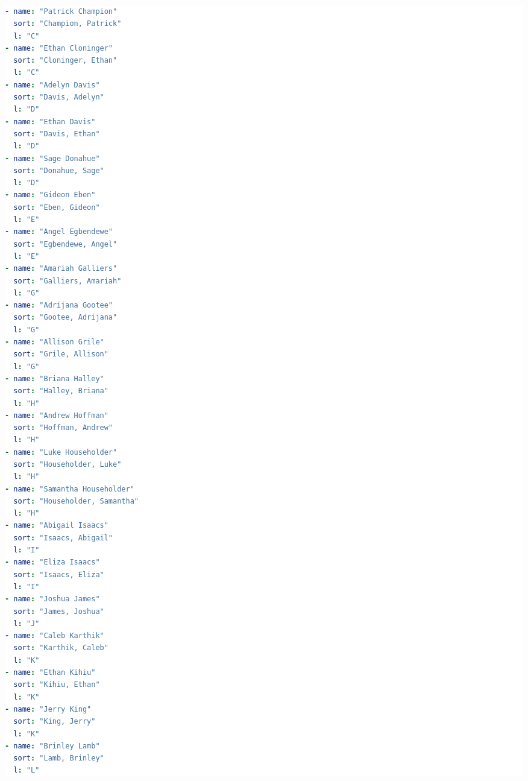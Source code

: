 ```yaml
- name: "Patrick Champion"
  sort: "Champion, Patrick"
  l: "C"
- name: "Ethan Cloninger"
  sort: "Cloninger, Ethan"
  l: "C"
- name: "Adelyn Davis"
  sort: "Davis, Adelyn"
  l: "D"
- name: "Ethan Davis"
  sort: "Davis, Ethan"
  l: "D"
- name: "Sage Donahue"
  sort: "Donahue, Sage"
  l: "D"
- name: "Gideon Eben"
  sort: "Eben, Gideon"
  l: "E"
- name: "Angel Egbendewe"
  sort: "Egbendewe, Angel"
  l: "E"
- name: "Amariah Galliers"
  sort: "Galliers, Amariah"
  l: "G"
- name: "Adrijana Gootee"
  sort: "Gootee, Adrijana"
  l: "G"
- name: "Allison Grile"
  sort: "Grile, Allison"
  l: "G"
- name: "Briana Halley"
  sort: "Halley, Briana"
  l: "H"
- name: "Andrew Hoffman"
  sort: "Hoffman, Andrew"
  l: "H"
- name: "Luke Householder"
  sort: "Householder, Luke"
  l: "H"
- name: "Samantha Householder"
  sort: "Householder, Samantha"
  l: "H"
- name: "Abigail Isaacs"
  sort: "Isaacs, Abigail"
  l: "I"
- name: "Eliza Isaacs"
  sort: "Isaacs, Eliza"
  l: "I"
- name: "Joshua James"
  sort: "James, Joshua"
  l: "J"
- name: "Caleb Karthik"
  sort: "Karthik, Caleb"
  l: "K"
- name: "Ethan Kihiu"
  sort: "Kihiu, Ethan"
  l: "K"
- name: "Jerry King"
  sort: "King, Jerry"
  l: "K"
- name: "Brinley Lamb"
  sort: "Lamb, Brinley"
  l: "L"
```